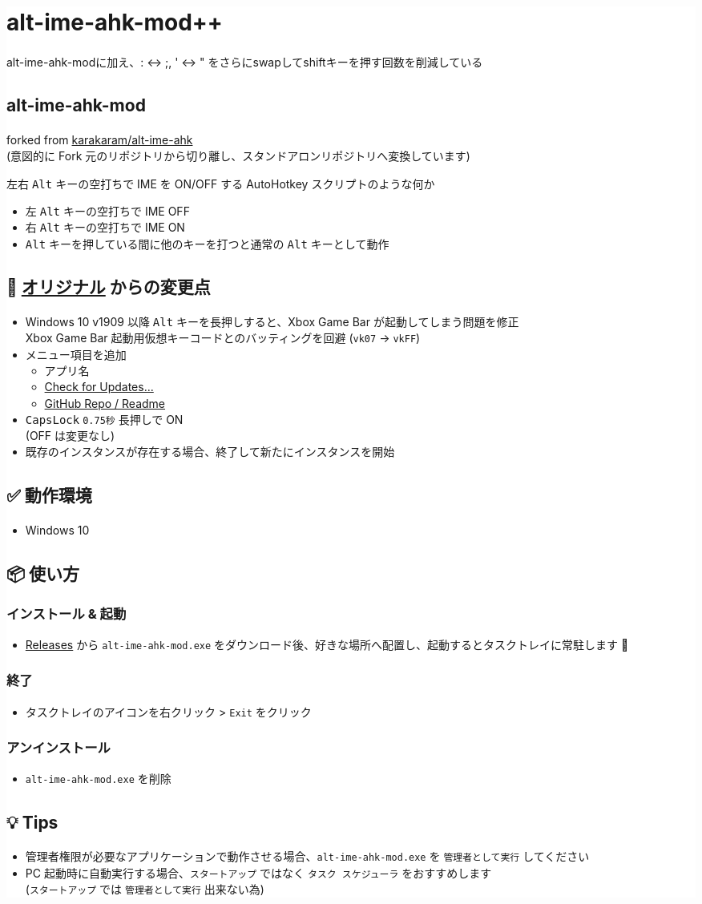 # alt-ime-ahk-mod++

alt-ime-ahk-modに加え、: <-> ;, ' <-> " をさらにswapしてshiftキーを押す回数を削減している 

## alt-ime-ahk-mod

forked from [karakaram/alt-ime-ahk](https://github.com/karakaram/alt-ime-ahk)  
(意図的に Fork 元のリポジトリから切り離し、スタンドアロンリポジトリへ変換しています)

左右 <kbd>Alt</kbd> キーの空打ちで IME を ON/OFF する AutoHotkey スクリプトのような何か

-   左 <kbd>Alt</kbd> キーの空打ちで IME OFF
-   右 <kbd>Alt</kbd> キーの空打ちで IME ON
-   <kbd>Alt</kbd> キーを押している間に他のキーを打つと通常の <kbd>Alt</kbd> キーとして動作

## 🤔 [オリジナル](https://github.com/karakaram/alt-ime-ahk) からの変更点

-   Windows 10 v1909 以降 <kbd>Alt</kbd> キーを長押しすると、Xbox Game Bar が起動してしまう問題を修正  
    Xbox Game Bar 起動用仮想キーコードとのバッティングを回避 (`vk07` -> `vkFF`)
-   メニュー項目を追加
    -   アプリ名
    -   [Check for Updates...](https://github.com/nekocodeX/alt-ime-ahk-mod/releases/latest)
    -   [GitHub Repo / Readme](https://github.com/nekocodeX/alt-ime-ahk-mod)
-   <kbd>CapsLock</kbd> `0.75秒` 長押しで ON  
    (OFF は変更なし)
-   既存のインスタンスが存在する場合、終了して新たにインスタンスを開始

## ✅ 動作環境

-   Windows 10

## 📦 使い方

### インストール & 起動

-   [Releases](https://github.com/nekocodeX/alt-ime-ahk-mod/releases) から `alt-ime-ahk-mod.exe` をダウンロード後、好きな場所へ配置し、起動するとタスクトレイに常駐します 🎉

### 終了

-   タスクトレイのアイコンを右クリック > `Exit` をクリック

### アンインストール

-   `alt-ime-ahk-mod.exe` を削除

## 💡 Tips

-   管理者権限が必要なアプリケーションで動作させる場合、`alt-ime-ahk-mod.exe` を `管理者として実行` してください
-   PC 起動時に自動実行する場合、`スタートアップ` ではなく `タスク スケジューラ` をおすすめします  
    (`スタートアップ` では `管理者として実行` 出来ない為)
